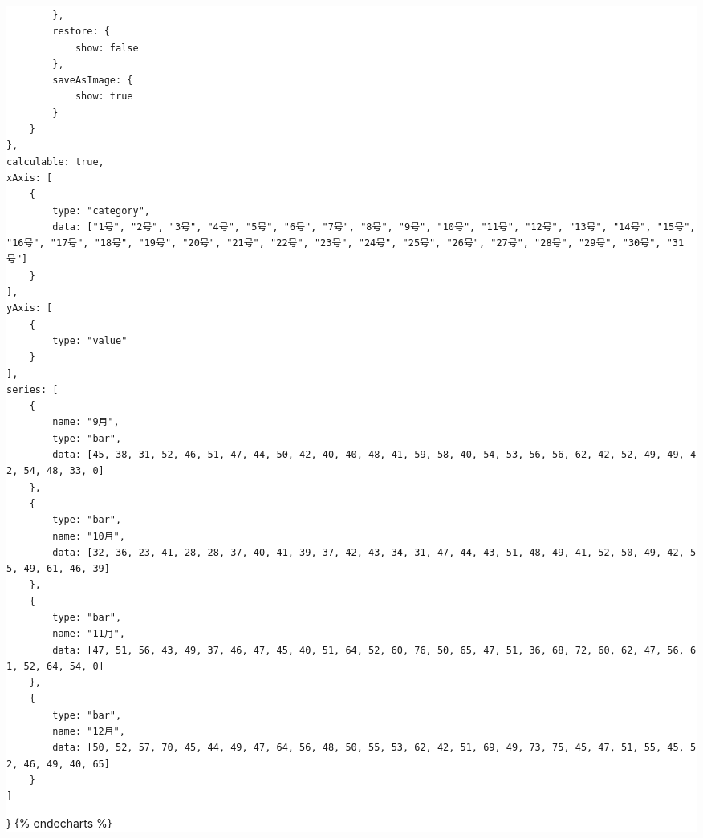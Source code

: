             },
            restore: {
                show: false
            },
            saveAsImage: {
                show: true
            }
        }
    },
    calculable: true,
    xAxis: [
        {
            type: "category",
            data: ["1号", "2号", "3号", "4号", "5号", "6号", "7号", "8号", "9号", "10号", "11号", "12号", "13号", "14号", "15号", "16号", "17号", "18号", "19号", "20号", "21号", "22号", "23号", "24号", "25号", "26号", "27号", "28号", "29号", "30号", "31号"]
        }
    ],
    yAxis: [
        {
            type: "value"
        }
    ],
    series: [
        {
            name: "9月",
            type: "bar",
            data: [45, 38, 31, 52, 46, 51, 47, 44, 50, 42, 40, 40, 48, 41, 59, 58, 40, 54, 53, 56, 56, 62, 42, 52, 49, 49, 42, 54, 48, 33, 0]
        },
        {
            type: "bar",
            name: "10月",
            data: [32, 36, 23, 41, 28, 28, 37, 40, 41, 39, 37, 42, 43, 34, 31, 47, 44, 43, 51, 48, 49, 41, 52, 50, 49, 42, 55, 49, 61, 46, 39]
        },
        {
            type: "bar",
            name: "11月",
            data: [47, 51, 56, 43, 49, 37, 46, 47, 45, 40, 51, 64, 52, 60, 76, 50, 65, 47, 51, 36, 68, 72, 60, 62, 47, 56, 61, 52, 64, 54, 0]
        },
        {
            type: "bar",
            name: "12月",
            data: [50, 52, 57, 70, 45, 44, 49, 47, 64, 56, 48, 50, 55, 53, 62, 42, 51, 69, 49, 73, 75, 45, 47, 51, 55, 45, 52, 46, 49, 40, 65]
        }
    ]
}
{% endecharts %}
